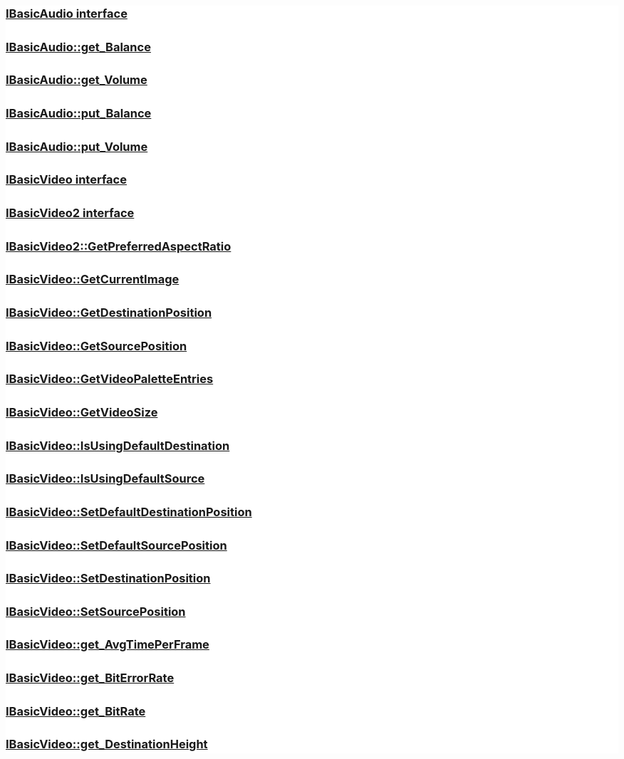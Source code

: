 ### [IBasicAudio interface](../control/nn-control-ibasicaudio.md)
### [IBasicAudio::get_Balance](../control/nf-control-ibasicaudio-get_balance.md)
### [IBasicAudio::get_Volume](../control/nf-control-ibasicaudio-get_volume.md)
### [IBasicAudio::put_Balance](../control/nf-control-ibasicaudio-put_balance.md)
### [IBasicAudio::put_Volume](../control/nf-control-ibasicaudio-put_volume.md)
### [IBasicVideo interface](../control/nn-control-ibasicvideo.md)
### [IBasicVideo2 interface](../control/nn-control-ibasicvideo2.md)
### [IBasicVideo2::GetPreferredAspectRatio](../control/nf-control-ibasicvideo2-getpreferredaspectratio.md)
### [IBasicVideo::GetCurrentImage](../control/nf-control-ibasicvideo-getcurrentimage.md)
### [IBasicVideo::GetDestinationPosition](../control/nf-control-ibasicvideo-getdestinationposition.md)
### [IBasicVideo::GetSourcePosition](../control/nf-control-ibasicvideo-getsourceposition.md)
### [IBasicVideo::GetVideoPaletteEntries](../control/nf-control-ibasicvideo-getvideopaletteentries.md)
### [IBasicVideo::GetVideoSize](../control/nf-control-ibasicvideo-getvideosize.md)
### [IBasicVideo::IsUsingDefaultDestination](../control/nf-control-ibasicvideo-isusingdefaultdestination.md)
### [IBasicVideo::IsUsingDefaultSource](../control/nf-control-ibasicvideo-isusingdefaultsource.md)
### [IBasicVideo::SetDefaultDestinationPosition](../control/nf-control-ibasicvideo-setdefaultdestinationposition.md)
### [IBasicVideo::SetDefaultSourcePosition](../control/nf-control-ibasicvideo-setdefaultsourceposition.md)
### [IBasicVideo::SetDestinationPosition](../control/nf-control-ibasicvideo-setdestinationposition.md)
### [IBasicVideo::SetSourcePosition](../control/nf-control-ibasicvideo-setsourceposition.md)
### [IBasicVideo::get_AvgTimePerFrame](../control/nf-control-ibasicvideo-get_avgtimeperframe.md)
### [IBasicVideo::get_BitErrorRate](../control/nf-control-ibasicvideo-get_biterrorrate.md)
### [IBasicVideo::get_BitRate](../control/nf-control-ibasicvideo-get_bitrate.md)
### [IBasicVideo::get_DestinationHeight](../control/nf-control-ibasicvideo-get_destinationheight.md)